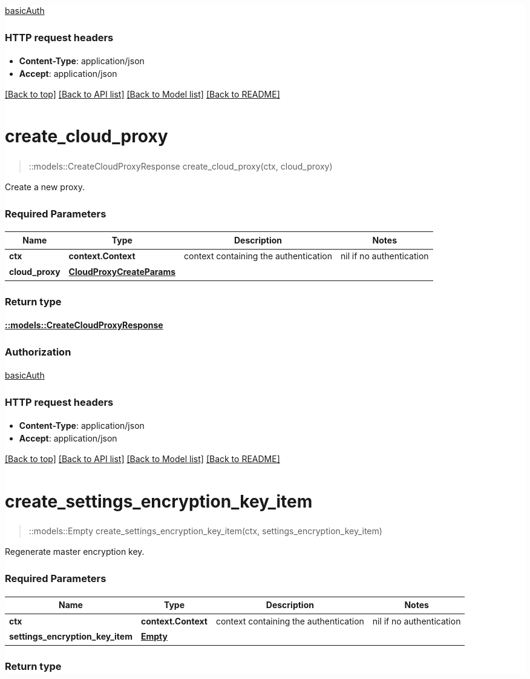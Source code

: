 [basicAuth](../README.md#basicAuth)

### HTTP request headers

 - **Content-Type**: application/json
 - **Accept**: application/json

[[Back to top]](#) [[Back to API list]](../README.md#documentation-for-api-endpoints) [[Back to Model list]](../README.md#documentation-for-models) [[Back to README]](../README.md)

# **create_cloud_proxy**
> ::models::CreateCloudProxyResponse create_cloud_proxy(ctx, cloud_proxy)


Create a new proxy.

### Required Parameters

Name | Type | Description  | Notes
------------- | ------------- | ------------- | -------------
 **ctx** | **context.Context** | context containing the authentication | nil if no authentication
  **cloud_proxy** | [**CloudProxyCreateParams**](CloudProxyCreateParams.md)|  | 

### Return type

[**::models::CreateCloudProxyResponse**](CreateCloudProxyResponse.md)

### Authorization

[basicAuth](../README.md#basicAuth)

### HTTP request headers

 - **Content-Type**: application/json
 - **Accept**: application/json

[[Back to top]](#) [[Back to API list]](../README.md#documentation-for-api-endpoints) [[Back to Model list]](../README.md#documentation-for-models) [[Back to README]](../README.md)

# **create_settings_encryption_key_item**
> ::models::Empty create_settings_encryption_key_item(ctx, settings_encryption_key_item)


Regenerate master encryption key.

### Required Parameters

Name | Type | Description  | Notes
------------- | ------------- | ------------- | -------------
 **ctx** | **context.Context** | context containing the authentication | nil if no authentication
  **settings_encryption_key_item** | [**Empty**](Empty.md)|  | 

### Return type
